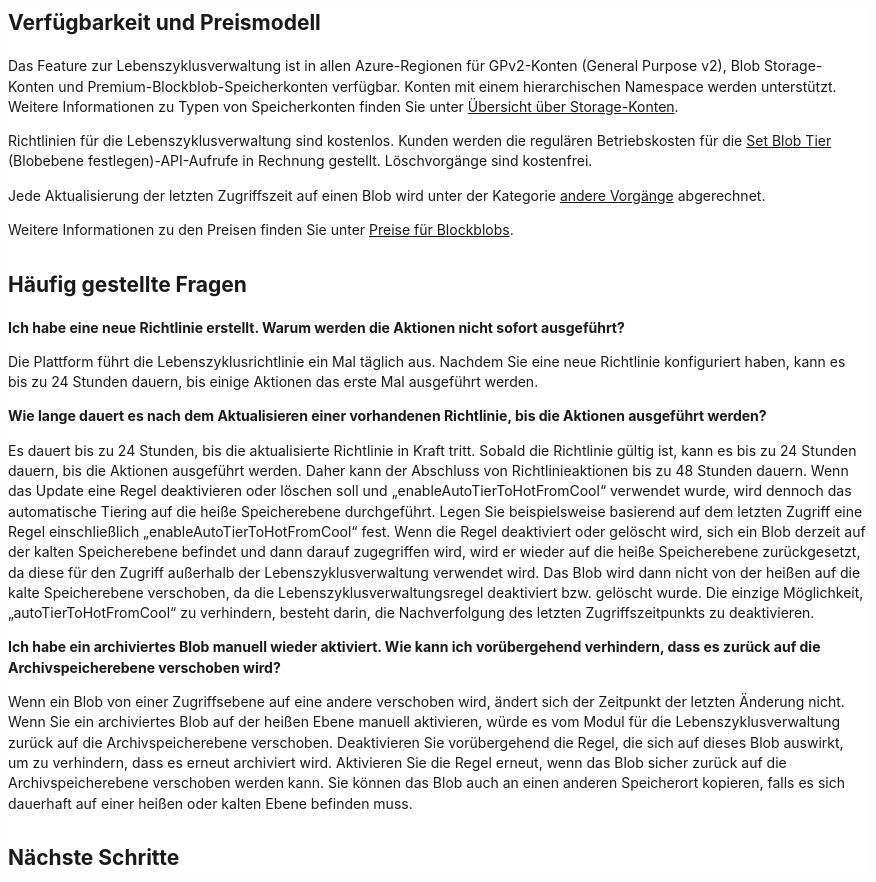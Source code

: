 ## <a name="availability-and-pricing"></a>Verfügbarkeit und Preismodell

Das Feature zur Lebenszyklusverwaltung ist in allen Azure-Regionen für GPv2-Konten (General Purpose v2), Blob Storage-Konten und Premium-Blockblob-Speicherkonten verfügbar. Konten mit einem hierarchischen Namespace werden unterstützt. Weitere Informationen zu Typen von Speicherkonten finden Sie unter [Übersicht über Storage-Konten](../common/storage-account-overview.md).

Richtlinien für die Lebenszyklusverwaltung sind kostenlos. Kunden werden die regulären Betriebskosten für die [Set Blob Tier](/rest/api/storageservices/set-blob-tier) (Blobebene festlegen)-API-Aufrufe in Rechnung gestellt. Löschvorgänge sind kostenfrei.

Jede Aktualisierung der letzten Zugriffszeit auf einen Blob wird unter der Kategorie [andere Vorgänge](https://azure.microsoft.com/pricing/details/storage/blobs/) abgerechnet.

Weitere Informationen zu den Preisen finden Sie unter [Preise für Blockblobs](https://azure.microsoft.com/pricing/details/storage/blobs/).

## <a name="faq"></a>Häufig gestellte Fragen

**Ich habe eine neue Richtlinie erstellt. Warum werden die Aktionen nicht sofort ausgeführt?**

Die Plattform führt die Lebenszyklusrichtlinie ein Mal täglich aus. Nachdem Sie eine neue Richtlinie konfiguriert haben, kann es bis zu 24 Stunden dauern, bis einige Aktionen das erste Mal ausgeführt werden.

**Wie lange dauert es nach dem Aktualisieren einer vorhandenen Richtlinie, bis die Aktionen ausgeführt werden?**

Es dauert bis zu 24 Stunden, bis die aktualisierte Richtlinie in Kraft tritt. Sobald die Richtlinie gültig ist, kann es bis zu 24 Stunden dauern, bis die Aktionen ausgeführt werden. Daher kann der Abschluss von Richtlinieaktionen bis zu 48 Stunden dauern. Wenn das Update eine Regel deaktivieren oder löschen soll und „enableAutoTierToHotFromCool“ verwendet wurde, wird dennoch das automatische Tiering auf die heiße Speicherebene durchgeführt. Legen Sie beispielsweise basierend auf dem letzten Zugriff eine Regel einschließlich „enableAutoTierToHotFromCool“ fest. Wenn die Regel deaktiviert oder gelöscht wird, sich ein Blob derzeit auf der kalten Speicherebene befindet und dann darauf zugegriffen wird, wird er wieder auf die heiße Speicherebene zurückgesetzt, da diese für den Zugriff außerhalb der Lebenszyklusverwaltung verwendet wird. Das Blob wird dann nicht von der heißen auf die kalte Speicherebene verschoben, da die Lebenszyklusverwaltungsregel deaktiviert bzw. gelöscht wurde.  Die einzige Möglichkeit, „autoTierToHotFromCool“ zu verhindern, besteht darin, die Nachverfolgung des letzten Zugriffszeitpunkts zu deaktivieren.

**Ich habe ein archiviertes Blob manuell wieder aktiviert. Wie kann ich vorübergehend verhindern, dass es zurück auf die Archivspeicherebene verschoben wird?**

Wenn ein Blob von einer Zugriffsebene auf eine andere verschoben wird, ändert sich der Zeitpunkt der letzten Änderung nicht. Wenn Sie ein archiviertes Blob auf der heißen Ebene manuell aktivieren, würde es vom Modul für die Lebenszyklusverwaltung zurück auf die Archivspeicherebene verschoben. Deaktivieren Sie vorübergehend die Regel, die sich auf dieses Blob auswirkt, um zu verhindern, dass es erneut archiviert wird. Aktivieren Sie die Regel erneut, wenn das Blob sicher zurück auf die Archivspeicherebene verschoben werden kann. Sie können das Blob auch an einen anderen Speicherort kopieren, falls es sich dauerhaft auf einer heißen oder kalten Ebene befinden muss.

## <a name="next-steps"></a>Nächste Schritte
